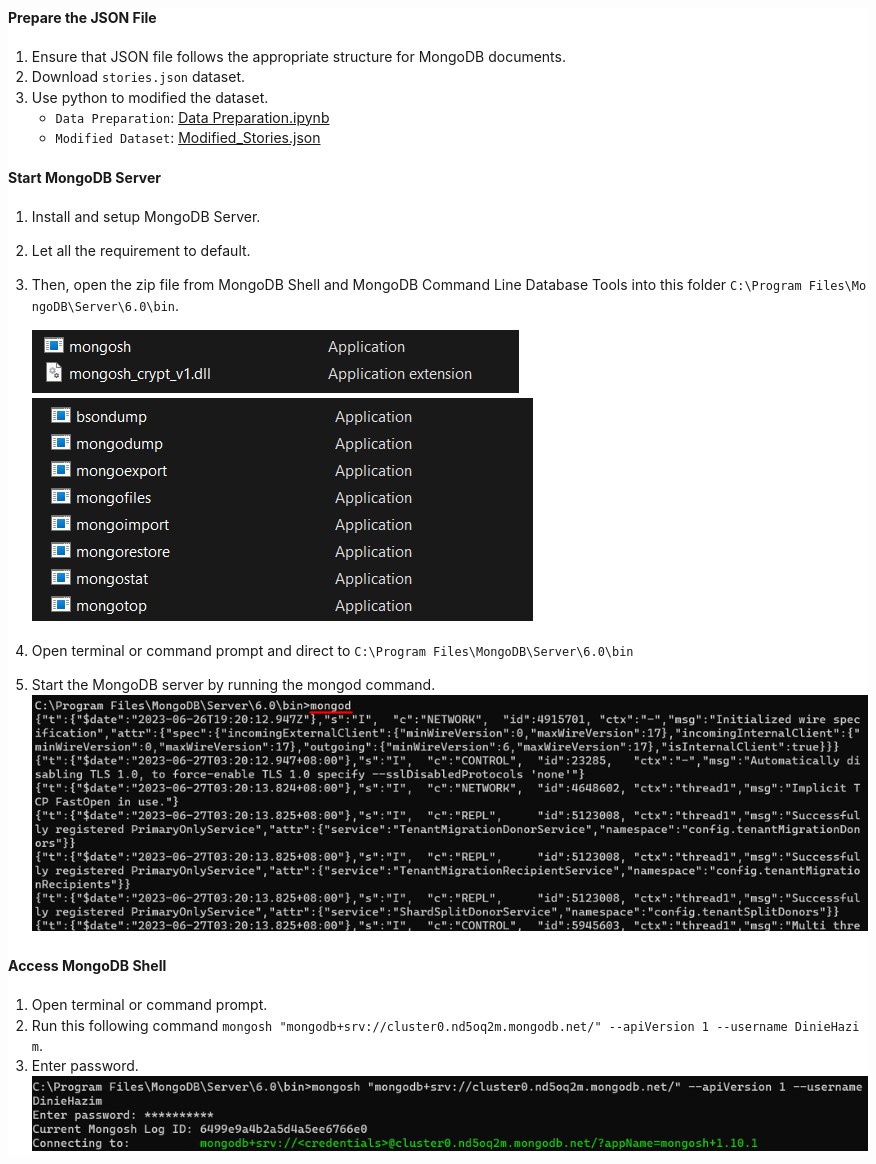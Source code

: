 #### Prepare the JSON File
1. Ensure that JSON file follows the appropriate structure for MongoDB documents.
2. Download `stories.json` dataset.
3. Use python to modified the dataset.
   - `Data Preparation`: [Data Preparation.ipynb](https://github.com/drshahizan/SECP3843/blob/9b1709a25acd8278b73b3a6d17d1e2b2fa47f720/submission/DinieHazim/question%202/files/code/prepareJSON.ipynb)
   - `Modified Dataset`: [Modified_Stories.json](https://github.com/drshahizan/SECP3843/blob/6bf7dcc64f311177227022dc6dd865ea6c4d49bd/submission/DinieHazim/question%202/files/code/modified_stories.json)

#### Start MongoDB Server
1. Install and setup MongoDB Server.
2. Let all the requirement to default.
3. Then, open the zip file from MongoDB Shell and MongoDB Command Line Database Tools into this folder `C:\Program Files\MongoDB\Server\6.0\bin`.

   <img  src="./files/images/Shell%20zip.png"></img>
   <img  src="./files/images/Command%20Line%20exe.png"></img>
5. Open terminal or command prompt and direct to `C:\Program Files\MongoDB\Server\6.0\bin`
6. Start the MongoDB server by running the mongod command.
   <img  src="./files/images/mongod.png"></img>

#### Access MongoDB Shell
1. Open terminal or command prompt.
2. Run this following command `mongosh "mongodb+srv://cluster0.nd5oq2m.mongodb.net/" --apiVersion 1 --username DinieHazim`.
3. Enter password.
   <img  src="./files/images/mongosh.png"></img>
